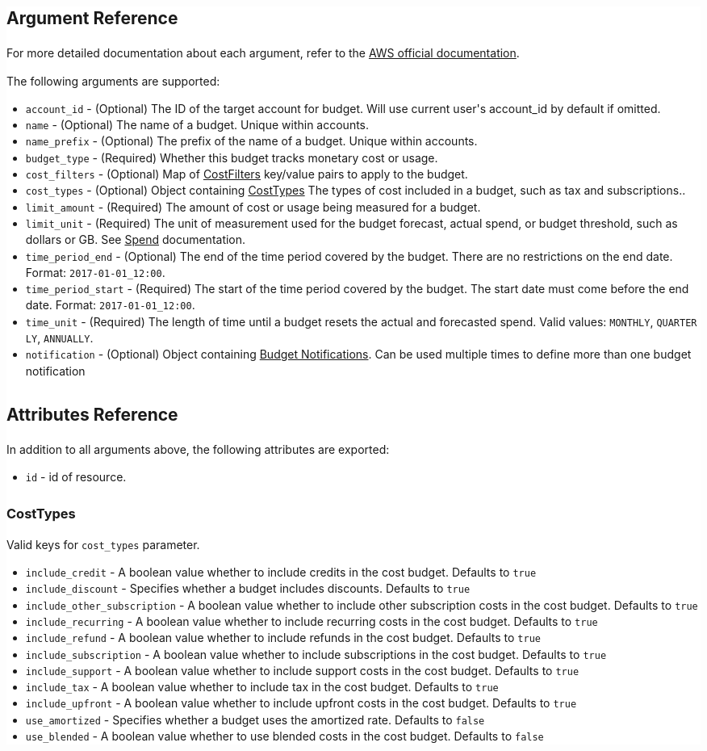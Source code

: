 ## Argument Reference

For more detailed documentation about each argument, refer to the [AWS official
documentation](http://docs.aws.amazon.com/awsaccountbilling/latest/aboutv2/data-type-budget.html).

The following arguments are supported:

* `account_id` - (Optional) The ID of the target account for budget. Will use current user's account_id by default if omitted.
* `name` - (Optional) The name of a budget. Unique within accounts.
* `name_prefix` - (Optional) The prefix of the name of a budget. Unique within accounts.
* `budget_type` - (Required) Whether this budget tracks monetary cost or usage.
* `cost_filters` - (Optional) Map of [CostFilters](#CostFilters) key/value pairs to apply to the budget.
* `cost_types` - (Optional) Object containing [CostTypes](#CostTypes) The types of cost included in a budget, such as tax and subscriptions..
* `limit_amount` - (Required) The amount of cost or usage being measured for a budget.
* `limit_unit` - (Required) The unit of measurement used for the budget forecast, actual spend, or budget threshold, such as dollars or GB. See [Spend](http://docs.aws.amazon.com/awsaccountbilling/latest/aboutv2/data-type-spend.html) documentation.
* `time_period_end` - (Optional) The end of the time period covered by the budget. There are no restrictions on the end date. Format: `2017-01-01_12:00`.
* `time_period_start` - (Required) The start of the time period covered by the budget. The start date must come before the end date. Format: `2017-01-01_12:00`.
* `time_unit` - (Required) The length of time until a budget resets the actual and forecasted spend. Valid values: `MONTHLY`, `QUARTERLY`, `ANNUALLY`.
* `notification` - (Optional) Object containing [Budget Notifications](#BudgetNotification). Can be used multiple times to define more than one budget notification

## Attributes Reference

In addition to all arguments above, the following attributes are exported:

* `id` - id of resource.

### CostTypes

Valid keys for `cost_types` parameter.

* `include_credit` - A boolean value whether to include credits in the cost budget. Defaults to `true`
* `include_discount` - Specifies whether a budget includes discounts. Defaults to `true`
* `include_other_subscription` - A boolean value whether to include other subscription costs in the cost budget. Defaults to `true`
* `include_recurring` - A boolean value whether to include recurring costs in the cost budget. Defaults to `true`
* `include_refund` - A boolean value whether to include refunds in the cost budget. Defaults to `true`
* `include_subscription` - A boolean value whether to include subscriptions in the cost budget. Defaults to `true`
* `include_support` - A boolean value whether to include support costs in the cost budget. Defaults to `true`
* `include_tax` - A boolean value whether to include tax in the cost budget. Defaults to `true`
* `include_upfront` - A boolean value whether to include upfront costs in the cost budget. Defaults to `true`
* `use_amortized` - Specifies whether a budget uses the amortized rate. Defaults to `false`
* `use_blended` - A boolean value whether to use blended costs in the cost budget. Defaults to `false`
